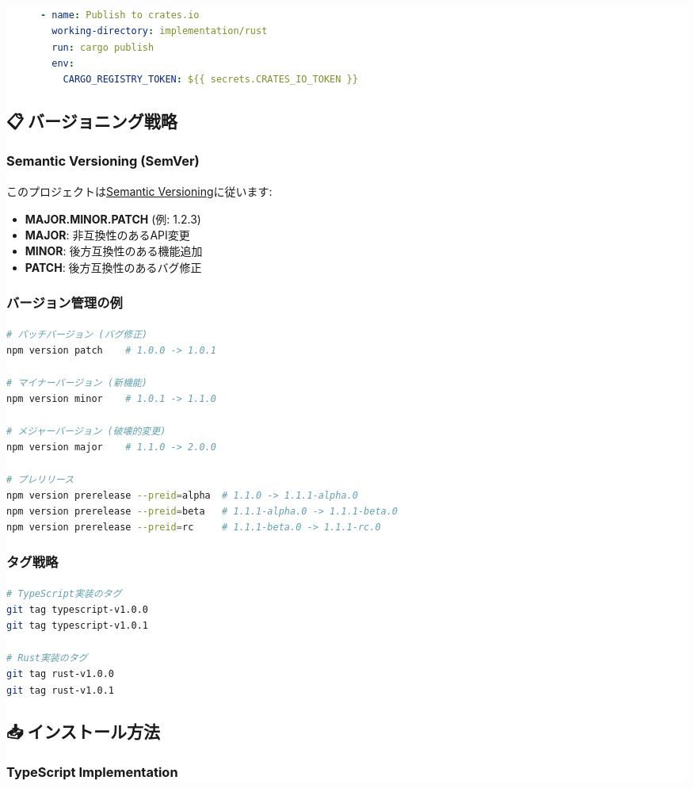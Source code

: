 ```yaml
      - name: Publish to crates.io
        working-directory: implementation/rust
        run: cargo publish
        env:
          CARGO_REGISTRY_TOKEN: ${{ secrets.CRATES_IO_TOKEN }}
```

## 📋 バージョニング戦略

### Semantic Versioning (SemVer)

このプロジェクトは[Semantic Versioning](https://semver.org/)に従います:

- **MAJOR.MINOR.PATCH** (例: 1.2.3)
- **MAJOR**: 非互換性のあるAPI変更
- **MINOR**: 後方互換性のある機能追加
- **PATCH**: 後方互換性のあるバグ修正

### バージョン管理の例

```bash
# パッチバージョン (バグ修正)
npm version patch    # 1.0.0 -> 1.0.1

# マイナーバージョン (新機能)
npm version minor    # 1.0.1 -> 1.1.0

# メジャーバージョン (破壊的変更)
npm version major    # 1.1.0 -> 2.0.0

# プレリリース
npm version prerelease --preid=alpha  # 1.1.0 -> 1.1.1-alpha.0
npm version prerelease --preid=beta   # 1.1.1-alpha.0 -> 1.1.1-beta.0
npm version prerelease --preid=rc     # 1.1.1-beta.0 -> 1.1.1-rc.0
```

### タグ戦略

```bash
# TypeScript実装のタグ
git tag typescript-v1.0.0
git tag typescript-v1.0.1

# Rust実装のタグ  
git tag rust-v1.0.0
git tag rust-v1.0.1
```

## 📥 インストール方法

### TypeScript Implementation
